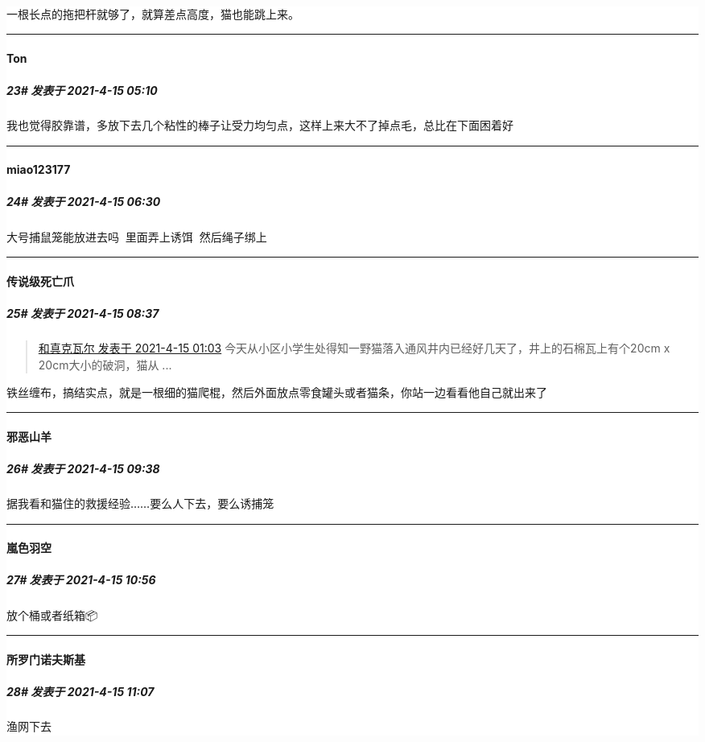 
一根长点的拖把杆就够了，就算差点高度，猫也能跳上来。


*****

####  Ton  
##### 23#       发表于 2021-4-15 05:10


我也觉得胶靠谱，多放下去几个粘性的棒子让受力均匀点，这样上来大不了掉点毛，总比在下面困着好


*****

####  miao123177  
##### 24#       发表于 2021-4-15 06:30


大号捕鼠笼能放进去吗  里面弄上诱饵  然后绳子绑上


*****

####  传说级死亡爪  
##### 25#       发表于 2021-4-15 08:37


<blockquote><a href="httphttps://bbs.saraba1st.com/2b/forum.php?mod=redirect&amp;goto=findpost&amp;pid=50941325&amp;ptid=1999078" target="_blank">和真克瓦尔 发表于 2021-4-15 01:03</a>
今天从小区小学生处得知一野猫落入通风井内已经好几天了，井上的石棉瓦上有个20cm x 20cm大小的破洞，猫从 ...</blockquote>
铁丝缠布，搞结实点，就是一根细的猫爬棍，然后外面放点零食罐头或者猫条，你站一边看看他自己就出来了


*****

####  邪恶山羊  
##### 26#       发表于 2021-4-15 09:38


据我看和猫住的救援经验……要么人下去，要么诱捕笼


*****

####  嵐色羽空  
##### 27#       发表于 2021-4-15 10:56


放个桶或者纸箱📦


*****

####  所罗门诺夫斯基  
##### 28#       发表于 2021-4-15 11:07


渔网下去

